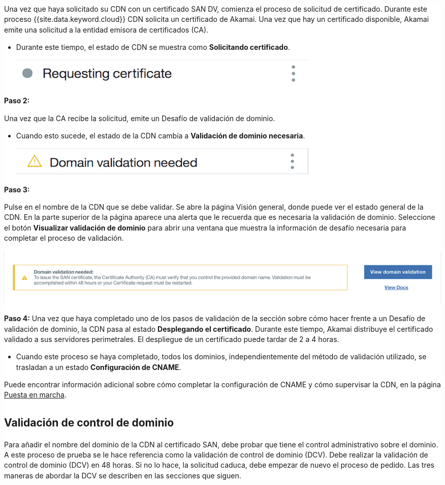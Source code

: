 Una vez que haya solicitado su CDN con un certificado SAN DV, comienza el proceso de solicitud de certificado. Durante este proceso {{site.data.keyword.cloud}} CDN solicita un certificado de Akamai. Una vez que hay un certificado disponible, Akamai emite una solicitud a la entidad emisora de certificados (CA).

  * Durante este tiempo, el estado de CDN se muestra como **Solicitando certificado**.

    ![Solicitando estado del certificado](images/requesting-cert.png)

**Paso 2:**

Una vez que la CA recibe la solicitud, emite un Desafío de validación de dominio.

  * Cuando esto sucede, el estado de la CDN cambia a **Validación de dominio necesaria**.

    ![Validación de dominio necesaria](images/domain-validation-needed.png)

**Paso 3:**

Pulse en el nombre de la CDN que se debe validar. Se abre la página Visión general, donde puede ver el estado general de la CDN. En la parte superior de la página aparece una alerta que le recuerda que es necesaria la validación de dominio. Seleccione el botón **Visualizar validación de dominio** para abrir una ventana que muestra la información de desafío necesaria para completar el proceso de validación.

   ![Validación de dominio necesaria](images/view-domain-validation.png)

**Paso 4:** Una vez que haya completado uno de los pasos de validación de la sección sobre cómo hacer frente a un Desafío de validación de dominio, la CDN pasa al estado **Desplegando el certificado**. Durante este tiempo, Akamai distribuye el certificado validado a sus servidores perimetrales. El despliegue de un certificado puede tardar de 2 a 4 horas.

  * Cuando este proceso se haya completado, todos los dominios, independientemente del método de validación utilizado, se trasladan a un estado **Configuración de CNAME**.

Puede encontrar información adicional sobre cómo completar la configuración de CNAME y cómo supervisar la CDN, en la página [Puesta en marcha](/docs/infrastructure/CDN/basic-functions.html#get-to-running).


## Validación de control de dominio 

Para añadir el nombre del dominio de la CDN al certificado SAN, debe probar que tiene el control administrativo sobre el dominio. A este proceso de prueba se le hace referencia como la validación de control de dominio (DCV). Debe realizar la validación de control de dominio (DCV) en 48 horas. Si no lo hace, la solicitud caduca, debe empezar de nuevo el proceso de pedido. Las tres maneras de abordar la DCV se describen en las secciones que siguen.
